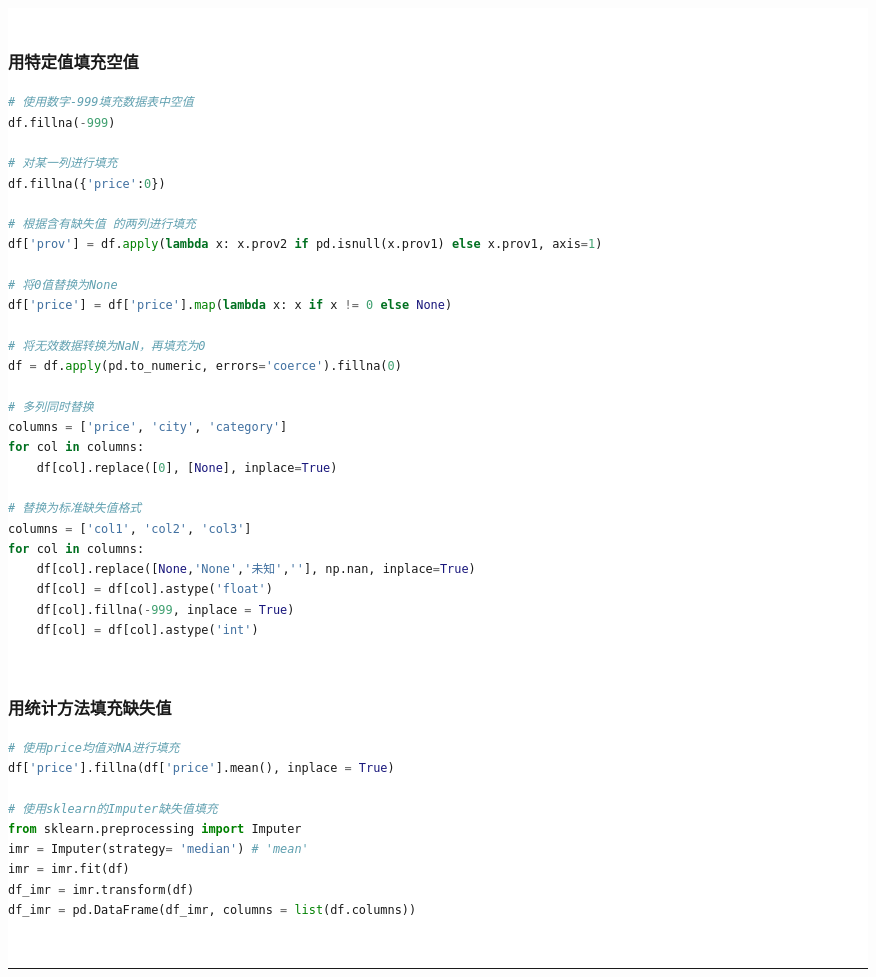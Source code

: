 <br/>

### 用特定值填充空值

```python
# 使用数字-999填充数据表中空值
df.fillna(-999)

# 对某一列进行填充
df.fillna({'price':0})

# 根据含有缺失值 的两列进行填充
df['prov'] = df.apply(lambda x: x.prov2 if pd.isnull(x.prov1) else x.prov1, axis=1)

# 将0值替换为None
df['price'] = df['price'].map(lambda x: x if x != 0 else None)

# 将无效数据转换为NaN，再填充为0
df = df.apply(pd.to_numeric, errors='coerce').fillna(0)

# 多列同时替换
columns = ['price', 'city', 'category']
for col in columns:
    df[col].replace([0], [None], inplace=True)

# 替换为标准缺失值格式
columns = ['col1', 'col2', 'col3']
for col in columns:
    df[col].replace([None,'None','未知',''], np.nan, inplace=True)
    df[col] = df[col].astype('float')
    df[col].fillna(-999, inplace = True)
    df[col] = df[col].astype('int')
```

<br/>

### 用统计方法填充缺失值

```python
# 使用price均值对NA进行填充
df['price'].fillna(df['price'].mean(), inplace = True)

# 使用sklearn的Imputer缺失值填充
from sklearn.preprocessing import Imputer
imr = Imputer(strategy= 'median') # 'mean'
imr = imr.fit(df)
df_imr = imr.transform(df)
df_imr = pd.DataFrame(df_imr, columns = list(df.columns))
```

<br/>

------
